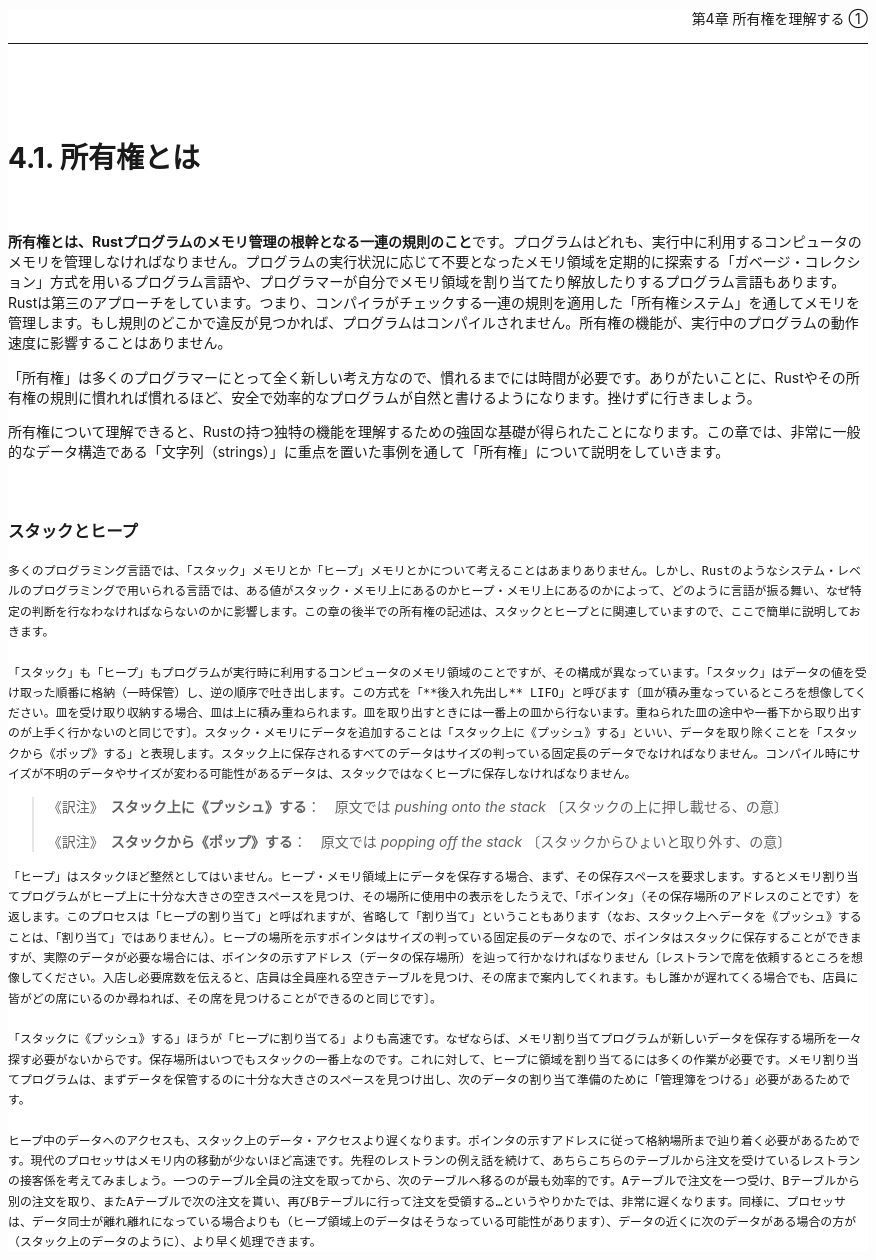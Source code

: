 <div style ="text-align: right">第4章 所有権を理解する ①</div>

---

<br>
<br>  

# 4.1. 所有権とは  

<br>  

**所有権とは、Rustプログラムのメモリ管理の根幹となる一連の規則のこと**です。プログラムはどれも、実行中に利用するコンピュータのメモリを管理しなければなりません。プログラムの実行状況に応じて不要となったメモリ領域を定期的に探索する「ガベージ・コレクション」方式を用いるプログラム言語や、プログラマーが自分でメモリ領域を割り当てたり解放したりするプログラム言語もあります。Rustは第三のアプローチをしています。つまり、コンパイラがチェックする一連の規則を適用した「所有権システム」を通してメモリを管理します。もし規則のどこかで違反が見つかれば、プログラムはコンパイルされません。所有権の機能が、実行中のプログラムの動作速度に影響することはありません。

「所有権」は多くのプログラマーにとって全く新しい考え方なので、慣れるまでには時間が必要です。ありがたいことに、Rustやその所有権の規則に慣れれば慣れるほど、安全で効率的なプログラムが自然と書けるようになります。挫けずに行きましょう。

所有権について理解できると、Rustの持つ独特の機能を理解するための強固な基礎が得られたことになります。この章では、非常に一般的なデータ構造である「文字列（strings）」に重点を置いた事例を通して「所有権」について説明をしていきます。

<br>

### スタックとヒープ


    多くのプログラミング言語では、「スタック」メモリとか「ヒープ」メモリとかについて考えることはあまりありません。しかし、Rustのようなシステム・レベルのプログラミングで用いられる言語では、ある値がスタック・メモリ上にあるのかヒープ・メモリ上にあるのかによって、どのように言語が振る舞い、なぜ特定の判断を行なわなければならないのかに影響します。この章の後半での所有権の記述は、スタックとヒープとに関連していますので、ここで簡単に説明しておきます。

    「スタック」も「ヒープ」もプログラムが実行時に利用するコンピュータのメモリ領域のことですが、その構成が異なっています。「スタック」はデータの値を受け取った順番に格納（一時保管）し、逆の順序で吐き出します。この方式を「**後入れ先出し** LIFO」と呼びます〔皿が積み重なっているところを想像してください。皿を受け取り収納する場合、皿は上に積み重ねられます。皿を取り出すときには一番上の皿から行ないます。重ねられた皿の途中や一番下から取り出すのが上手く行かないのと同じです〕。スタック・メモリにデータを追加することは「スタック上に《プッシュ》する」といい、データを取り除くことを「スタックから《ポップ》する」と表現します。スタック上に保存されるすべてのデータはサイズの判っている固定長のデータでなければなりません。コンパイル時にサイズが不明のデータやサイズが変わる可能性があるデータは、スタックではなくヒープに保存しなければなりません。

> 《訳注》　**スタック上に《プッシュ》する**：　原文では *pushing onto the stack* 〔スタックの上に押し載せる、の意〕
> 
> 《訳注》　**スタックから《ポップ》する**：　原文では *popping off the stack* 〔スタックからひょいと取り外す、の意〕

    「ヒープ」はスタックほど整然としてはいません。ヒープ・メモリ領域上にデータを保存する場合、まず、その保存スペースを要求します。するとメモリ割り当てプログラムがヒープ上に十分な大きさの空きスペースを見つけ、その場所に使用中の表示をしたうえで、「ポインタ」（その保存場所のアドレスのことです）を返します。このプロセスは「ヒープの割り当て」と呼ばれますが、省略して「割り当て」ということもあります（なお、スタック上へデータを《プッシュ》することは、「割り当て」ではありません）。ヒープの場所を示すポインタはサイズの判っている固定長のデータなので、ポインタはスタックに保存することができますが、実際のデータが必要な場合には、ポインタの示すアドレス（データの保存場所）を辿って行かなければなりません〔レストランで席を依頼するところを想像してください。入店し必要席数を伝えると、店員は全員座れる空きテーブルを見つけ、その席まで案内してくれます。もし誰かが遅れてくる場合でも、店員に皆がどの席にいるのか尋ねれば、その席を見つけることができるのと同じです〕。

    「スタックに《プッシュ》する」ほうが「ヒープに割り当てる」よりも高速です。なぜならば、メモリ割り当てプログラムが新しいデータを保存する場所を一々探す必要がないからです。保存場所はいつでもスタックの一番上なのです。これに対して、ヒープに領域を割り当てるには多くの作業が必要です。メモリ割り当てプログラムは、まずデータを保管するのに十分な大きさのスペースを見つけ出し、次のデータの割り当て準備のために「管理簿をつける」必要があるためです。

    ヒープ中のデータへのアクセスも、スタック上のデータ・アクセスより遅くなります。ポインタの示すアドレスに従って格納場所まで辿り着く必要があるためです。現代のプロセッサはメモリ内の移動が少ないほど高速です。先程のレストランの例え話を続けて、あちらこちらのテーブルから注文を受けているレストランの接客係を考えてみましょう。一つのテーブル全員の注文を取ってから、次のテーブルへ移るのが最も効率的です。Aテーブルで注文を一つ受け、Bテーブルから別の注文を取り、またAテーブルで次の注文を貰い、再びBテーブルに行って注文を受領する…というやりかたでは、非常に遅くなります。同様に、プロセッサは、データ同士が離れ離れになっている場合よりも（ヒープ領域上のデータはそうなっている可能性があります）、データの近くに次のデータがある場合の方が（スタック上のデータのように）、より早く処理できます。

